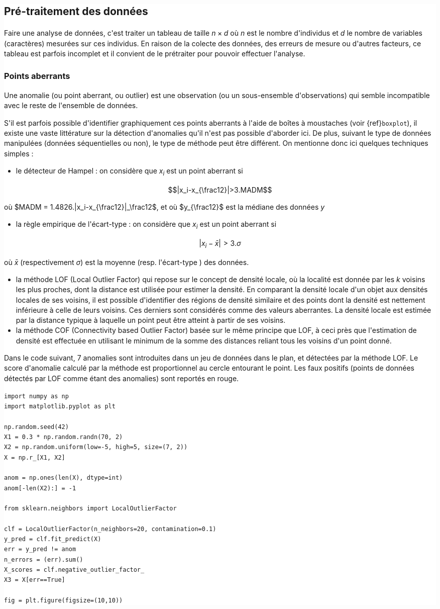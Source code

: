 
## Pré-traitement des données

Faire une analyse de données, c'est traiter un tableau de taille $n\times d$ où $n$ est le nombre d'individus et $d$ le nombre de variables (caractères) mesurées sur ces individus. En raison de la colecte des données, des erreurs de mesure ou d'autres facteurs, ce tableau est parfois incomplet et il convient de le prétraiter pour pouvoir effectuer l'analyse.

### Points aberrants
Une anomalie (ou point aberrant, ou outlier) est une observation (ou un sous-ensemble d'observations) qui semble incompatible avec le reste de l'ensemble de données.

S'il est parfois possible d'identifier graphiquement ces points aberrants à l'aide de boîtes à moustaches (voir {ref}`boxplot`), il existe une vaste littérature sur la détection d'anomalies qu'il n'est pas possible d'aborder ici. De plus, suivant le type de données manipulées (données séquentielles ou non), le type de méthode peut être différent. On mentionne donc ici quelques techniques simples :

- le détecteur de Hampel : on considère que $x_i$ est un point aberrant si 

$$|x_i-x_{\frac12}|>3.MADM$$ 

où $MADM = 1.4826.|x_i-x_{\frac12}|_\frac12$, et où $y_{\frac12}$ est la médiane des données $y$ 
- la règle empirique de l'écart-type : on considère que $x_i$ est un point aberrant si 

$$|x_i-\bar x|>3.\sigma$$

où  $\bar x$ (respectivement $\sigma$) est la moyenne (resp. l'écart-type ) des données.
- la méthode LOF (Local Outlier Factor) qui repose sur le concept de densité locale, où la localité est donnée par les $k$ voisins les plus proches, dont la distance est utilisée pour estimer la densité. En comparant la densité locale d'un objet aux densités locales de ses voisins, il est possible d'identifier des régions de densité similaire et des points dont la densité est nettement inférieure à celle de leurs voisins. Ces derniers sont considérés comme des valeurs aberrantes. La densité locale est estimée par la distance typique à laquelle un point peut être atteint à partir de ses voisins. 
- la méthode COF (Connectivity based Outlier Factor) basée sur le même principe que LOF, à ceci près que l'estimation de densité est effectuée en utilisant le minimum de la somme des distances reliant tous les voisins d'un point donné.



Dans le code suivant, 7 anomalies sont introduites dans un jeu de données dans le plan, et détectées par la méthode LOF. Le score d'anomalie calculé par la méthode est proportionnel au cercle entourant le point. Les faux positifs (points de données détectés par LOF comme étant des anomalies) sont reportés en rouge.

```{code-cell} ipython3
import numpy as np
import matplotlib.pyplot as plt

np.random.seed(42)
X1 = 0.3 * np.random.randn(70, 2)
X2 = np.random.uniform(low=-5, high=5, size=(7, 2))
X = np.r_[X1, X2]

anom = np.ones(len(X), dtype=int)
anom[-len(X2):] = -1

from sklearn.neighbors import LocalOutlierFactor

clf = LocalOutlierFactor(n_neighbors=20, contamination=0.1)
y_pred = clf.fit_predict(X)
err = y_pred != anom
n_errors = (err).sum()
X_scores = clf.negative_outlier_factor_
X3 = X[err==True]

fig = plt.figure(figsize=(10,10))
```